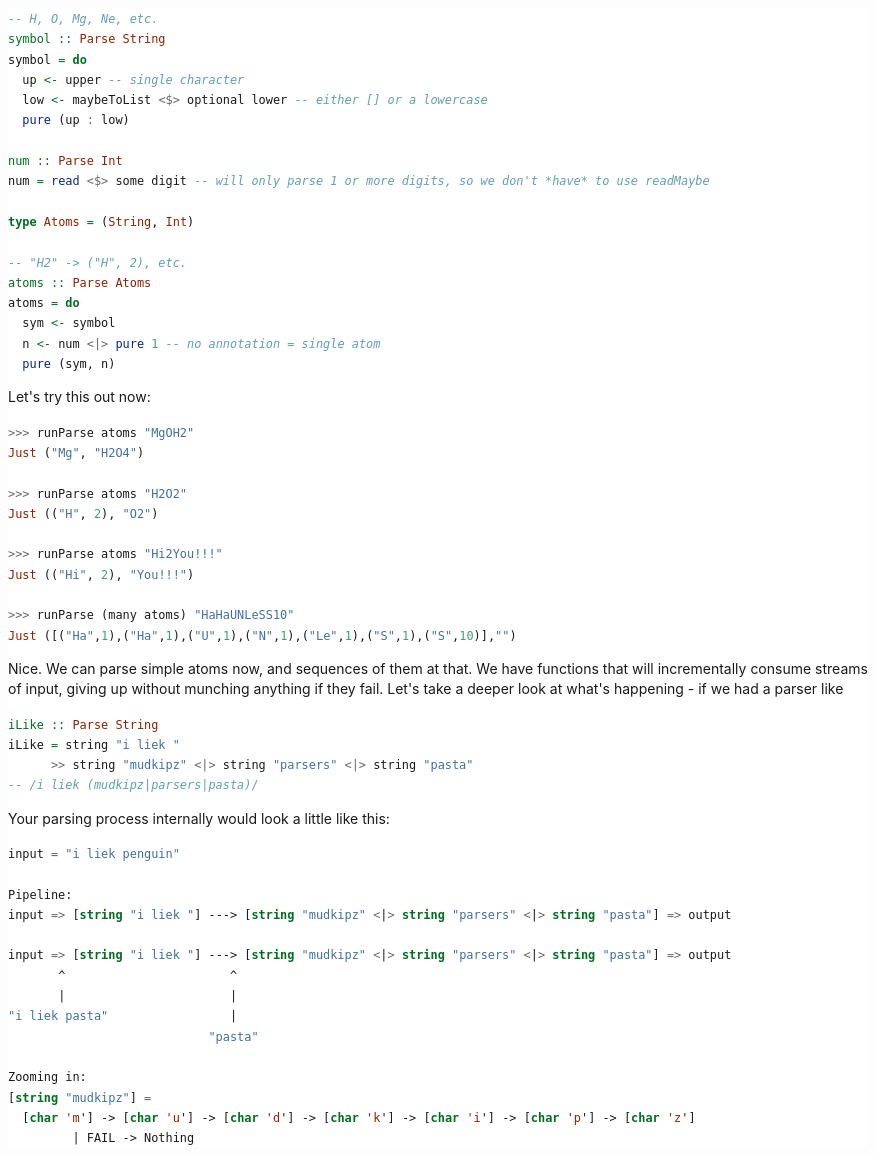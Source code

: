 ```haskell
-- H, O, Mg, Ne, etc.
symbol :: Parse String
symbol = do 
  up <- upper -- single character
  low <- maybeToList <$> optional lower -- either [] or a lowercase
  pure (up : low)
  
num :: Parse Int
num = read <$> some digit -- will only parse 1 or more digits, so we don't *have* to use readMaybe

type Atoms = (String, Int)

-- "H2" -> ("H", 2), etc.
atoms :: Parse Atoms
atoms = do
  sym <- symbol
  n <- num <|> pure 1 -- no annotation = single atom
  pure (sym, n)
```

Let's try this out now:

```haskell
>>> runParse atoms "MgOH2"
Just ("Mg", "H2O4")

>>> runParse atoms "H2O2"
Just (("H", 2), "O2")

>>> runParse atoms "Hi2You!!!"
Just (("Hi", 2), "You!!!")

>>> runParse (many atoms) "HaHaUNLeSS10"
Just ([("Ha",1),("Ha",1),("U",1),("N",1),("Le",1),("S",1),("S",10)],"")
```

Nice. We can parse simple atoms now, and sequences of them at that. We have functions that will incrementally consume streams of input, giving up without munching anything if they fail. Let's take a deeper look at what's happening - if we had a parser like

```haskell
iLike :: Parse String
iLike = string "i liek "
      >> string "mudkipz" <|> string "parsers" <|> string "pasta"
-- /i liek (mudkipz|parsers|pasta)/
```

Your parsing process internally would look a little like this:

```lisp
input = "i liek penguin"

Pipeline:
input => [string "i liek "] ---> [string "mudkipz" <|> string "parsers" <|> string "pasta"] => output

input => [string "i liek "] ---> [string "mudkipz" <|> string "parsers" <|> string "pasta"] => output
       ^                       ^    
       |                       |
"i liek pasta"                 |
                            "pasta"

Zooming in:
[string "mudkipz"] = 
  [char 'm'] -> [char 'u'] -> [char 'd'] -> [char 'k'] -> [char 'i'] -> [char 'p'] -> [char 'z'] 
         | FAIL -> Nothing
```